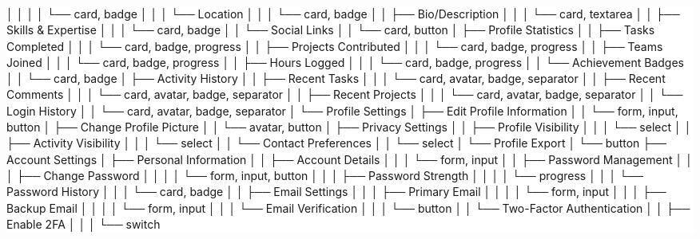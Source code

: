 │   │   │   │   └── card, badge
│   │   │   └── Location
│   │   │       └── card, badge
│   │   ├── Bio/Description
│   │   │   └── card, textarea
│   │   ├── Skills & Expertise
│   │   │   └── card, badge
│   │   └── Social Links
│   │       └── card, button
│   ├── Profile Statistics
│   │   ├── Tasks Completed
│   │   │   └── card, badge, progress
│   │   ├── Projects Contributed
│   │   │   └── card, badge, progress
│   │   ├── Teams Joined
│   │   │   └── card, badge, progress
│   │   ├── Hours Logged
│   │   │   └── card, badge, progress
│   │   └── Achievement Badges
│   │       └── card, badge
│   ├── Activity History
│   │   ├── Recent Tasks
│   │   │   └── card, avatar, badge, separator
│   │   ├── Recent Comments
│   │   │   └── card, avatar, badge, separator
│   │   ├── Recent Projects
│   │   │   └── card, avatar, badge, separator
│   │   └── Login History
│   │       └── card, avatar, badge, separator
│   └── Profile Settings
│       ├── Edit Profile Information
│       │   └── form, input, button
│       ├── Change Profile Picture
│       │   └── avatar, button
│       ├── Privacy Settings
│       │   ├── Profile Visibility
│       │   │   └── select
│       │   ├── Activity Visibility
│       │   │   └── select
│       │   └── Contact Preferences
│       │       └── select
│       └── Profile Export
│           └── button
├── Account Settings
│   ├── Personal Information
│   │   ├── Account Details
│   │   │   └── form, input
│   │   ├── Password Management
│   │   │   ├── Change Password
│   │   │   │   └── form, input, button
│   │   │   ├── Password Strength
│   │   │   │   └── progress
│   │   │   └── Password History
│   │   │       └── card, badge
│   │   ├── Email Settings
│   │   │   ├── Primary Email
│   │   │   │   └── form, input
│   │   │   ├── Backup Email
│   │   │   │   └── form, input
│   │   │   └── Email Verification
│   │   │       └── button
│   │   └── Two-Factor Authentication
│   │       ├── Enable 2FA
│   │       │   └── switch